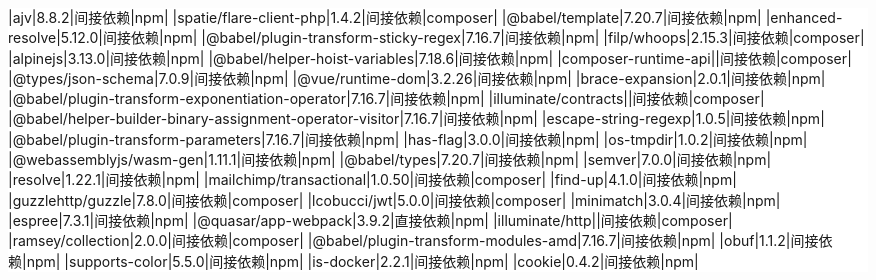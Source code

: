 |ajv|8.8.2|间接依赖|npm|
|spatie/flare-client-php|1.4.2|间接依赖|composer|
|@babel/template|7.20.7|间接依赖|npm|
|enhanced-resolve|5.12.0|间接依赖|npm|
|@babel/plugin-transform-sticky-regex|7.16.7|间接依赖|npm|
|filp/whoops|2.15.3|间接依赖|composer|
|alpinejs|3.13.0|间接依赖|npm|
|@babel/helper-hoist-variables|7.18.6|间接依赖|npm|
|composer-runtime-api||间接依赖|composer|
|@types/json-schema|7.0.9|间接依赖|npm|
|@vue/runtime-dom|3.2.26|间接依赖|npm|
|brace-expansion|2.0.1|间接依赖|npm|
|@babel/plugin-transform-exponentiation-operator|7.16.7|间接依赖|npm|
|illuminate/contracts||间接依赖|composer|
|@babel/helper-builder-binary-assignment-operator-visitor|7.16.7|间接依赖|npm|
|escape-string-regexp|1.0.5|间接依赖|npm|
|@babel/plugin-transform-parameters|7.16.7|间接依赖|npm|
|has-flag|3.0.0|间接依赖|npm|
|os-tmpdir|1.0.2|间接依赖|npm|
|@webassemblyjs/wasm-gen|1.11.1|间接依赖|npm|
|@babel/types|7.20.7|间接依赖|npm|
|semver|7.0.0|间接依赖|npm|
|resolve|1.22.1|间接依赖|npm|
|mailchimp/transactional|1.0.50|间接依赖|composer|
|find-up|4.1.0|间接依赖|npm|
|guzzlehttp/guzzle|7.8.0|间接依赖|composer|
|lcobucci/jwt|5.0.0|间接依赖|composer|
|minimatch|3.0.4|间接依赖|npm|
|espree|7.3.1|间接依赖|npm|
|@quasar/app-webpack|3.9.2|直接依赖|npm|
|illuminate/http||间接依赖|composer|
|ramsey/collection|2.0.0|间接依赖|composer|
|@babel/plugin-transform-modules-amd|7.16.7|间接依赖|npm|
|obuf|1.1.2|间接依赖|npm|
|supports-color|5.5.0|间接依赖|npm|
|is-docker|2.2.1|间接依赖|npm|
|cookie|0.4.2|间接依赖|npm|